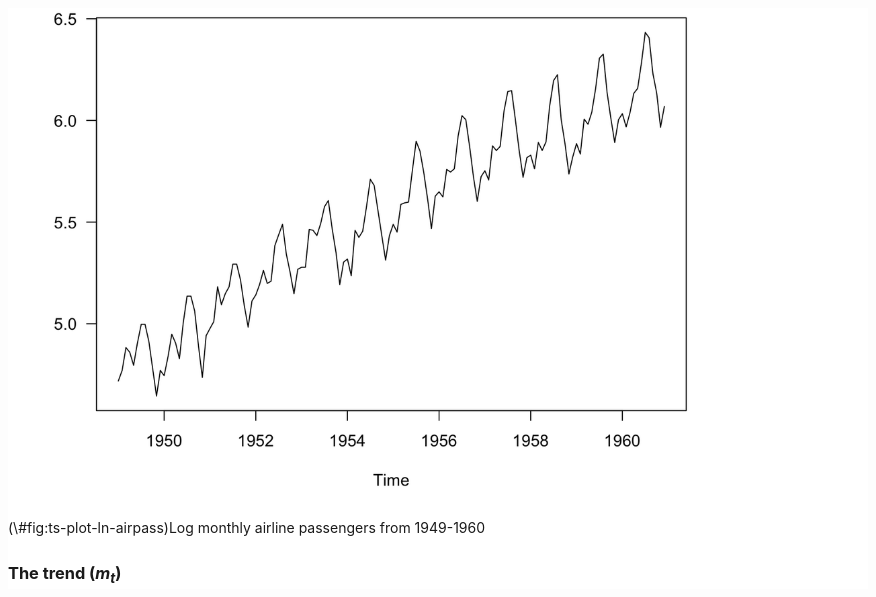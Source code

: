 <img src="Applied_Time_Series_Analysis_files/figure-html/ts-plot-ln-airpass-1.png" alt="Log monthly airline passengers from 1949-1960" width="80%" />
<p class="caption">(\#fig:ts-plot-ln-airpass)Log monthly airline passengers from 1949-1960</p>
</div>

### The trend ($m_t$)
